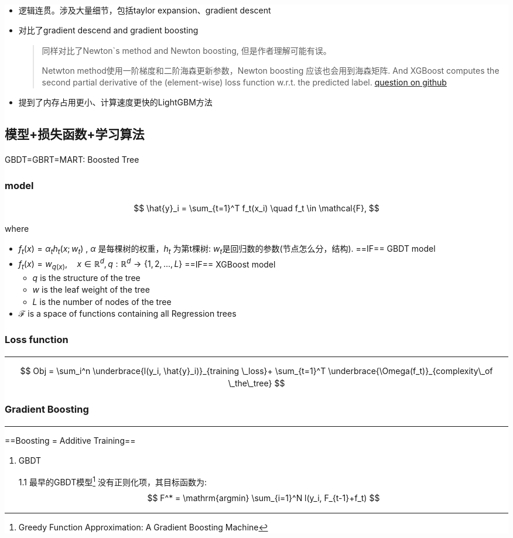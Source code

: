   - 逻辑连贯。涉及大量细节，包括taylor expansion、gradient descent

   - 对比了gradient descend and gradient boosting

     > 同样对比了Newton`s method and Newton boosting, 但是作者理解可能有误。
     >
     > Netwton method使用一阶梯度和二阶海森更新参数，Newton boosting 应该也会用到海森矩阵. And XGBoost computes the second partial derivative of the (element-wise) loss function w.r.t. the predicted label. [question on github](https://github.com/dmlc/xgboost/issues/3227)

   - 提到了内存占用更小、计算速度更快的LightGBM方法

   

## 模型+损失函数+学习算法

GBDT=GBRT=MART: Boosted Tree

### model

$$
\hat{y}_i = \sum_{t=1}^T f_t(x_i) \quad f_t \in \mathcal{F},
$$

where

-  $f_t(x)=\alpha_t h_t(x; w_t)$ , $\alpha$ 是每棵树的权重，$h_t$ 为第t棵树: $w_t$是回归数的参数(节点怎么分，结构).    ==IF==  GBDT model
-  $f_t(x)=w_{q(x)}, \quad x\in \mathbb{R}^d,  q: \mathbb{R}^d\rightarrow \{1,2,...,L\}$   ==IF==  XGBoost model
   - $q$ is the structure of the tree 
   - $w$ is the leaf weight of the tree
   - $L$ is the number of nodes of the tree
-  $\mathcal{F}$ is a space of functions containing all Regression trees

### Loss function

---

$$
Obj = \sum_i^n \underbrace{l(y_i, \hat{y}_i)}_{training \_loss}+ \sum_{t=1}^T \underbrace{\Omega(f_t)}_{complexity\_of \_the\_tree}
$$

### Gradient Boosting

---

==Boosting = Additive Training==

1. GBDT

   1.1 最早的GBDT模型[^Fredeman] 没有正则化项，其目标函数为:
   $$
   F^* = \mathrm{argmin} \sum_{i=1}^N l(y_i, F_{t-1}+f_t)
   $$


[^Fredeman]: Greedy Function Approximation: A Gradient Boosting Machine 